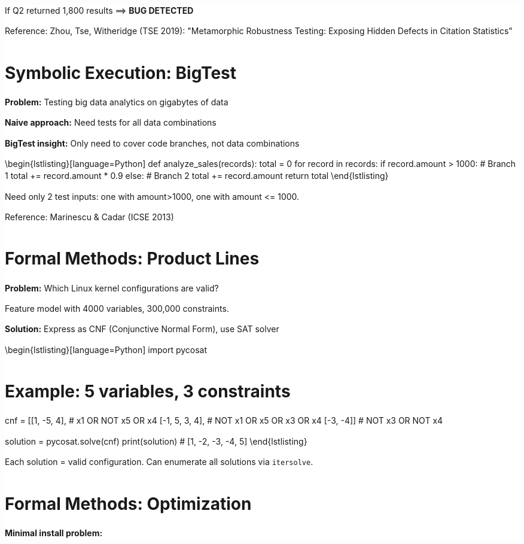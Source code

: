 If Q2 returned 1,800 results ==> **BUG DETECTED**

Reference: Zhou, Tse, Witheridge (TSE 2019): "Metamorphic Robustness Testing: Exposing Hidden Defects in Citation Statistics"

# Symbolic Execution: BigTest

**Problem:** Testing big data analytics on gigabytes of data

**Naive approach:** Need tests for all data combinations

**BigTest insight:** Only need to cover code branches, not data combinations

\begin{lstlisting}[language=Python]
def analyze_sales(records):
    total = 0
    for record in records:
        if record.amount > 1000:      # Branch 1
            total += record.amount * 0.9
        else:                          # Branch 2
            total += record.amount
    return total
\end{lstlisting}

Need only 2 test inputs: one with amount>1000, one with amount <= 1000.

Reference: Marinescu & Cadar (ICSE 2013)

# Formal Methods: Product Lines

**Problem:** Which Linux kernel configurations are valid?

Feature model with 4000 variables, 300,000 constraints.

**Solution:** Express as CNF (Conjunctive Normal Form), use SAT solver

\begin{lstlisting}[language=Python]
import pycosat

# Example: 5 variables, 3 constraints
cnf = [[1, -5, 4],           # x1 OR NOT x5 OR x4
       [-1, 5, 3, 4],        # NOT x1 OR x5 OR x3 OR x4
       [-3, -4]]             # NOT x3 OR NOT x4

solution = pycosat.solve(cnf)
print(solution)  # [1, -2, -3, -4, 5]
\end{lstlisting}

Each solution = valid configuration. Can enumerate all solutions via `itersolve`.

# Formal Methods: Optimization

**Minimal install problem:**
